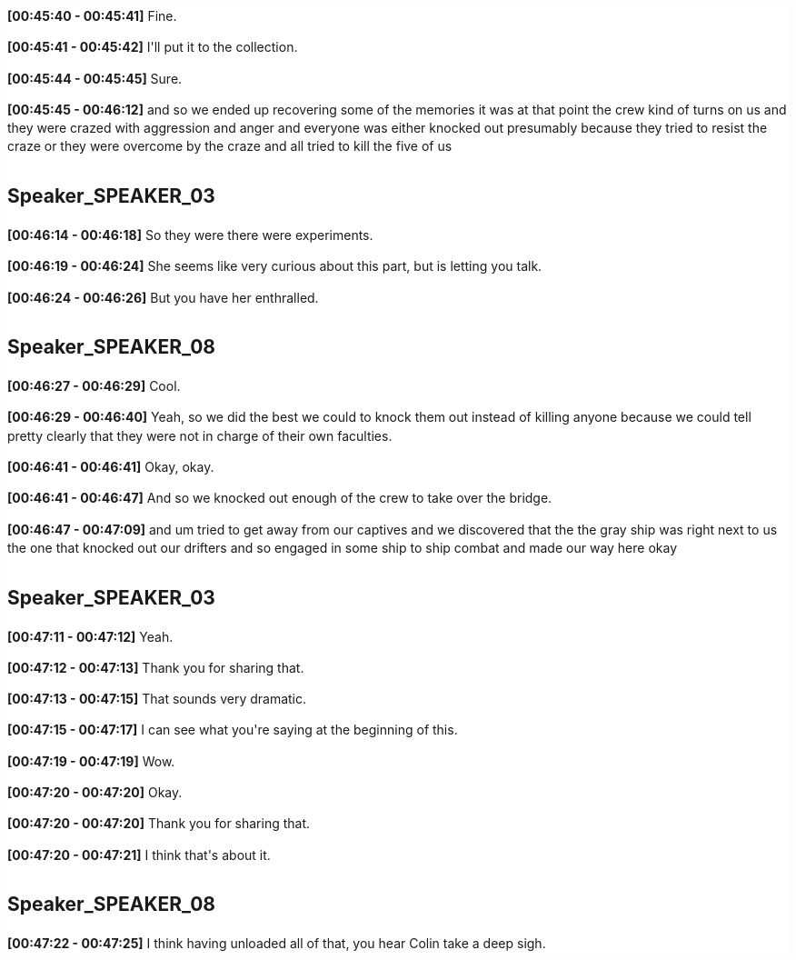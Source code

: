 **[00:45:40 - 00:45:41]** Fine.

**[00:45:41 - 00:45:42]** I'll put it to the collection.

**[00:45:44 - 00:45:45]** Sure.

**[00:45:45 - 00:46:12]** and so we ended up recovering some of the memories it was at that point the crew kind of turns on us and they were crazed with aggression and anger and everyone was either knocked out presumably because they tried to resist the craze or they were overcome by the craze and all tried to kill the five of us


## Speaker_SPEAKER_03

**[00:46:14 - 00:46:18]** So they were there were experiments.

**[00:46:19 - 00:46:24]** She seems like very curious about this part, but is letting you talk.

**[00:46:24 - 00:46:26]** But you have her enthralled.


## Speaker_SPEAKER_08

**[00:46:27 - 00:46:29]** Cool.

**[00:46:29 - 00:46:40]** Yeah, so we did the best we could to knock them out instead of killing anyone because we could tell pretty clearly that they were not in charge of their own faculties.

**[00:46:41 - 00:46:41]** Okay, okay.

**[00:46:41 - 00:46:47]** And so we knocked out enough of the crew to take over the bridge.

**[00:46:47 - 00:47:09]** and um tried to get away from our captives and we discovered that the the gray ship was right next to us the one that knocked out our drifters and so engaged in some ship to ship combat and made our way here okay


## Speaker_SPEAKER_03

**[00:47:11 - 00:47:12]** Yeah.

**[00:47:12 - 00:47:13]** Thank you for sharing that.

**[00:47:13 - 00:47:15]** That sounds very dramatic.

**[00:47:15 - 00:47:17]** I can see what you're saying at the beginning of this.

**[00:47:19 - 00:47:19]** Wow.

**[00:47:20 - 00:47:20]** Okay.

**[00:47:20 - 00:47:20]** Thank you for sharing that.

**[00:47:20 - 00:47:21]** I think that's about it.


## Speaker_SPEAKER_08

**[00:47:22 - 00:47:25]** I think having unloaded all of that, you hear Colin take a deep sigh.
